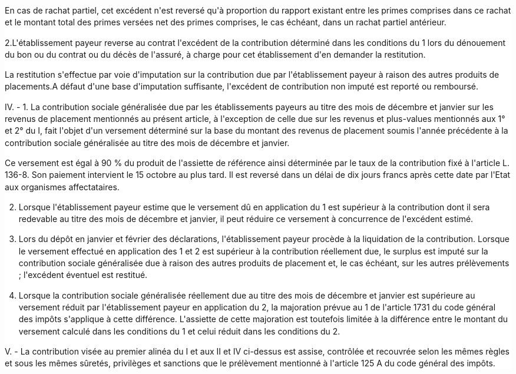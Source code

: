 En cas de rachat partiel, cet excédent n'est reversé qu'à proportion du rapport existant entre les primes comprises dans ce
rachat et le montant total des primes versées net des primes comprises, le cas échéant, dans un rachat partiel antérieur.

2.L'établissement payeur reverse au contrat l'excédent de la contribution déterminé dans les conditions du 1 lors du
dénouement du bon ou du contrat ou du décès de l'assuré, à charge pour cet établissement d'en demander la restitution.

La restitution s'effectue par voie d'imputation sur la contribution due par l'établissement payeur à raison des autres
produits de placements.A défaut d'une base d'imputation suffisante, l'excédent de contribution non imputé est reporté ou
remboursé.

IV. - 1. La contribution sociale généralisée due par les établissements payeurs au titre des mois de décembre et janvier sur
les revenus de placement mentionnés au présent article, à l'exception de celle due sur les revenus et plus-values mentionnés
aux 1° et 2° du I, fait l'objet d'un versement déterminé sur la base du montant des revenus de placement soumis l'année
précédente à la contribution sociale généralisée au titre des mois de décembre et janvier.

Ce versement est égal à 90 % du produit de l'assiette de référence ainsi déterminée par le taux de la contribution fixé à
l'article L. 136-8. Son paiement intervient le 15 octobre au plus tard. Il est reversé dans un délai de dix jours francs
après cette date par l'Etat aux organismes affectataires.

2. Lorsque l'établissement payeur estime que le versement dû en application du 1 est supérieur à la contribution dont il sera
redevable au titre des mois de décembre et janvier, il peut réduire ce versement à concurrence de l'excédent estimé.

3. Lors du dépôt en janvier et février des déclarations, l'établissement payeur procède à la liquidation de la contribution.
Lorsque le versement effectué en application des 1 et 2 est supérieur à la contribution réellement due, le surplus est imputé
sur la contribution sociale généralisée due à raison des autres produits de placement et, le cas échéant, sur les autres
prélèvements ; l'excédent éventuel est restitué.

4. Lorsque la contribution sociale généralisée réellement due au titre des mois de décembre et janvier est supérieure au
versement réduit par l'établissement payeur en application du 2, la majoration prévue au 1 de l'article 1731 du code général
des impôts s'applique à cette différence. L'assiette de cette majoration est toutefois limitée à la différence entre le
montant du versement calculé dans les conditions du 1 et celui réduit dans les conditions du 2.

V. - La contribution visée au premier alinéa du I et aux II et IV ci-dessus est assise, contrôlée et recouvrée selon les
mêmes règles et sous les mêmes sûretés, privilèges et sanctions que le prélèvement mentionné à l'article 125 A du code
général des impôts.
